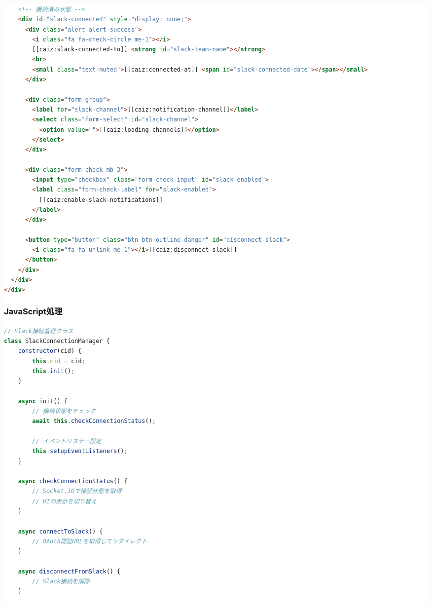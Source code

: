 ```html
    <!-- 接続済み状態 -->
    <div id="slack-connected" style="display: none;">
      <div class="alert alert-success">
        <i class="fa fa-check-circle me-1"></i>
        [[caiz:slack-connected-to]] <strong id="slack-team-name"></strong>
        <br>
        <small class="text-muted">[[caiz:connected-at]] <span id="slack-connected-date"></span></small>
      </div>
      
      <div class="form-group">
        <label for="slack-channel">[[caiz:notification-channel]]</label>
        <select class="form-select" id="slack-channel">
          <option value="">[[caiz:loading-channels]]</option>
        </select>
      </div>
      
      <div class="form-check mb-3">
        <input type="checkbox" class="form-check-input" id="slack-enabled">
        <label class="form-check-label" for="slack-enabled">
          [[caiz:enable-slack-notifications]]
        </label>
      </div>
      
      <button type="button" class="btn btn-outline-danger" id="disconnect-slack">
        <i class="fa fa-unlink me-1"></i>[[caiz:disconnect-slack]]
      </button>
    </div>
  </div>
</div>
```

### JavaScript処理

```javascript
// Slack接続管理クラス
class SlackConnectionManager {
    constructor(cid) {
        this.cid = cid;
        this.init();
    }
    
    async init() {
        // 接続状態をチェック
        await this.checkConnectionStatus();
        
        // イベントリスナー設定
        this.setupEventListeners();
    }
    
    async checkConnectionStatus() {
        // Socket.IOで接続状態を取得
        // UIの表示を切り替え
    }
    
    async connectToSlack() {
        // OAuth認証URLを取得してリダイレクト
    }
    
    async disconnectFromSlack() {
        // Slack接続を解除
    }
    
```
